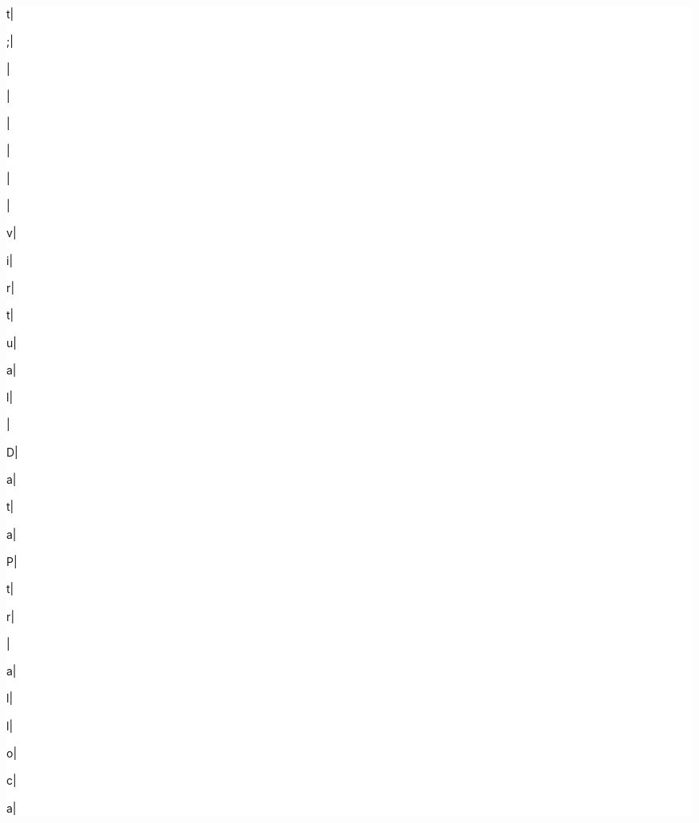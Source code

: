 t|

;|

|

|

|

|

 |

 |

v|

i|

r|

t|

u|

a|

l|

 |

D|

a|

t|

a|

P|

t|

r|

 |

a|

l|

l|

o|

c|

a|
